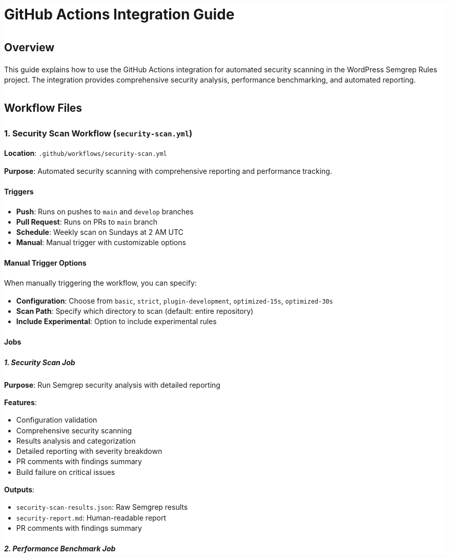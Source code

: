 # GitHub Actions Integration Guide

## Overview

This guide explains how to use the GitHub Actions integration for automated security scanning in the WordPress Semgrep Rules project. The integration provides comprehensive security analysis, performance benchmarking, and automated reporting.

## Workflow Files

### 1. Security Scan Workflow (`security-scan.yml`)

**Location**: `.github/workflows/security-scan.yml`

**Purpose**: Automated security scanning with comprehensive reporting and performance tracking.

#### Triggers

- **Push**: Runs on pushes to `main` and `develop` branches
- **Pull Request**: Runs on PRs to `main` branch
- **Schedule**: Weekly scan on Sundays at 2 AM UTC
- **Manual**: Manual trigger with customizable options

#### Manual Trigger Options

When manually triggering the workflow, you can specify:

- **Configuration**: Choose from `basic`, `strict`, `plugin-development`, `optimized-15s`, `optimized-30s`
- **Scan Path**: Specify which directory to scan (default: entire repository)
- **Include Experimental**: Option to include experimental rules

#### Jobs

##### 1. Security Scan Job

**Purpose**: Run Semgrep security analysis with detailed reporting

**Features**:
- Configuration validation
- Comprehensive security scanning
- Results analysis and categorization
- Detailed reporting with severity breakdown
- PR comments with findings summary
- Build failure on critical issues

**Outputs**:
- `security-scan-results.json`: Raw Semgrep results
- `security-report.md`: Human-readable report
- PR comments with findings summary

##### 2. Performance Benchmark Job
